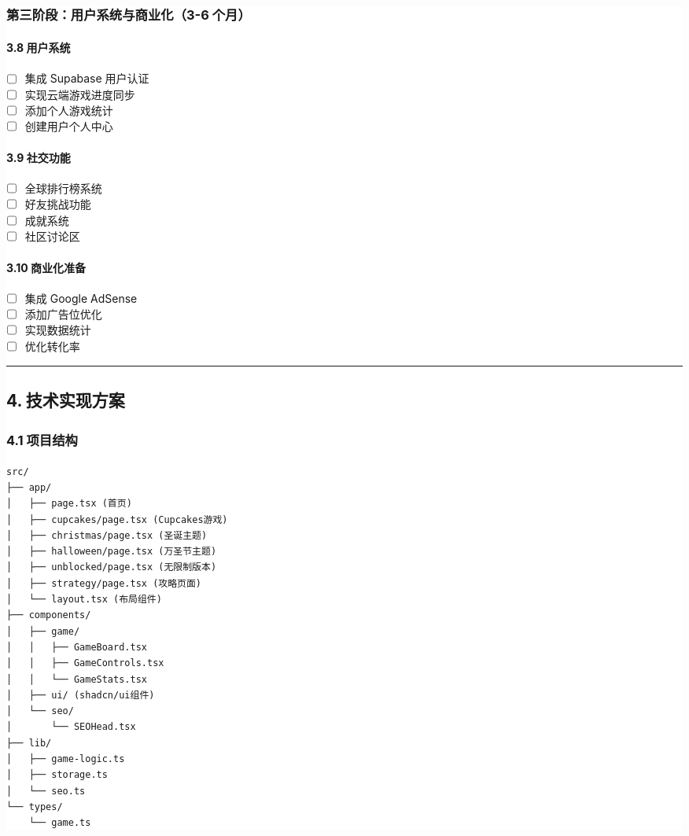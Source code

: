 ### 第三阶段：用户系统与商业化（3-6 个月）

#### 3.8 用户系统

- [ ] 集成 Supabase 用户认证
- [ ] 实现云端游戏进度同步
- [ ] 添加个人游戏统计
- [ ] 创建用户个人中心

#### 3.9 社交功能

- [ ] 全球排行榜系统
- [ ] 好友挑战功能
- [ ] 成就系统
- [ ] 社区讨论区

#### 3.10 商业化准备

- [ ] 集成 Google AdSense
- [ ] 添加广告位优化
- [ ] 实现数据统计
- [ ] 优化转化率

---

## 4. 技术实现方案

### 4.1 项目结构

```
src/
├── app/
│   ├── page.tsx (首页)
│   ├── cupcakes/page.tsx (Cupcakes游戏)
│   ├── christmas/page.tsx (圣诞主题)
│   ├── halloween/page.tsx (万圣节主题)
│   ├── unblocked/page.tsx (无限制版本)
│   ├── strategy/page.tsx (攻略页面)
│   └── layout.tsx (布局组件)
├── components/
│   ├── game/
│   │   ├── GameBoard.tsx
│   │   ├── GameControls.tsx
│   │   └── GameStats.tsx
│   ├── ui/ (shadcn/ui组件)
│   └── seo/
│       └── SEOHead.tsx
├── lib/
│   ├── game-logic.ts
│   ├── storage.ts
│   └── seo.ts
└── types/
    └── game.ts
```
